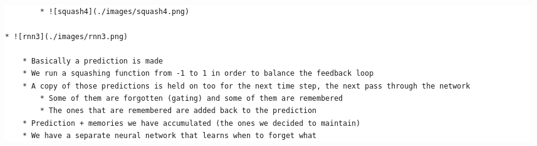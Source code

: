             * ![squash4](./images/squash4.png) 
    
    * ![rnn3](./images/rnn3.png) 

        * Basically a prediction is made
        * We run a squashing function from -1 to 1 in order to balance the feedback loop
        * A copy of those predictions is held on too for the next time step, the next pass through the network
            * Some of them are forgotten (gating) and some of them are remembered
            * The ones that are remembered are added back to the prediction 
        * Prediction + memories we have accumulated (the ones we decided to maintain)
        * We have a separate neural network that learns when to forget what 
    